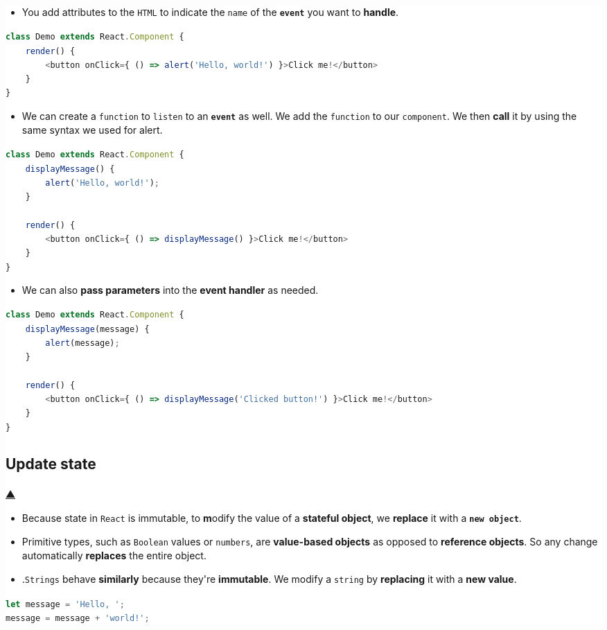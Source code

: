 - You add attributes to the `HTML` to indicate the `name` of the **`event`** you want to **handle**.

```js
class Demo extends React.Component {
    render() {
        <button onClick={ () => alert('Hello, world!') }>Click me!</button>
    }
}
```

- We can create a `function` to `listen` to an **`event`** as well. We add the `function` to our `component`. We then **call** it by using the same syntax we used for alert.

```js
class Demo extends React.Component {
    displayMessage() {
        alert('Hello, world!');
    }

    render() {
        <button onClick={ () => displayMessage() }>Click me!</button>
    }
}
```

- We can also **pass parameters** into the **event handler** as needed.

```js
class Demo extends React.Component {
    displayMessage(message) {
        alert(message);
    }

    render() {
        <button onClick={ () => displayMessage('Clicked button!') }>Click me!</button>
    }
}
```

## Update state

[&#9650;](#react-state-and-events)

- Because state in `React` is immutable, to **m**odify the value of a **stateful object**, we **replace** it with a **`new object`**.

- Primitive types, such as `Boolean` values or `numbers`, are **value-based objects** as opposed to **reference objects**. So any change automatically **replaces** the entire object.

- .`Strings` behave **similarly** because they're **immutable**. We modify a `string` by **replacing** it with a **new value**.

```js
let message = 'Hello, ';
message = message + 'world!';
```
